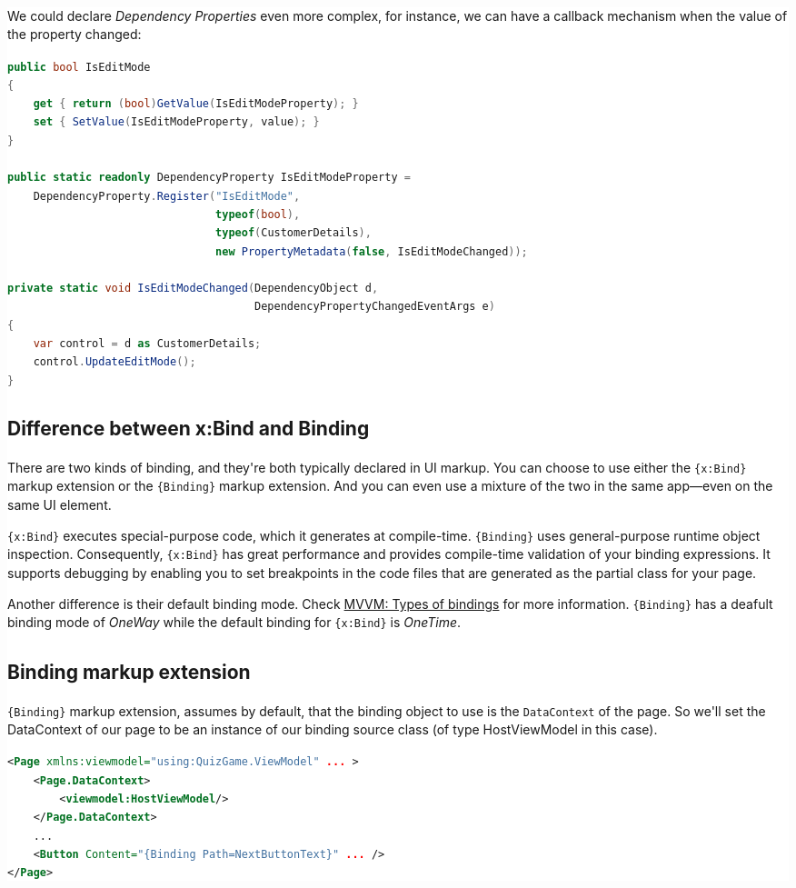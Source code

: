 We could declare *Dependency Properties* even more complex, for instance, we can have a callback mechanism when the value of the property changed:

```c#
public bool IsEditMode
{
    get { return (bool)GetValue(IsEditModeProperty); }
    set { SetValue(IsEditModeProperty, value); }
}

public static readonly DependencyProperty IsEditModeProperty = 
    DependencyProperty.Register("IsEditMode", 
                                typeof(bool), 
                                typeof(CustomerDetails), 
                                new PropertyMetadata(false, IsEditModeChanged));

private static void IsEditModeChanged(DependencyObject d, 
                                      DependencyPropertyChangedEventArgs e)
{
    var control = d as CustomerDetails;
    control.UpdateEditMode();
}       
```

## Difference between x:Bind and Binding

There are two kinds of binding, and they're both typically declared in UI markup. You can choose to use either the `{x:Bind}` markup extension or the `{Binding}` markup extension. And you can even use a mixture of the two in the same app—even on the same UI element. 

`{x:Bind}` executes special-purpose code, which it generates at compile-time. `{Binding}` uses general-purpose runtime object inspection. Consequently, `{x:Bind}` has great performance and provides compile-time validation of your binding expressions. It supports debugging by enabling you to set breakpoints in the code files that are generated as the partial class for your page.

Another difference is their default binding mode. Check [MVVM: Types of bindings](mvvm.md#data-binding) for more information. `{Binding}` has a deafult binding mode of *OneWay* while the default binding for  `{x:Bind}` is *OneTime*. 

## Binding markup extension

`{Binding}` markup extension, assumes by default, that the binding object to use is the `DataContext` of the page. So we'll set the DataContext of our page to be an instance of our binding source class (of type HostViewModel in this case).

```xml
<Page xmlns:viewmodel="using:QuizGame.ViewModel" ... >
    <Page.DataContext>
        <viewmodel:HostViewModel/>
    </Page.DataContext>
    ...
    <Button Content="{Binding Path=NextButtonText}" ... />
</Page>
```
